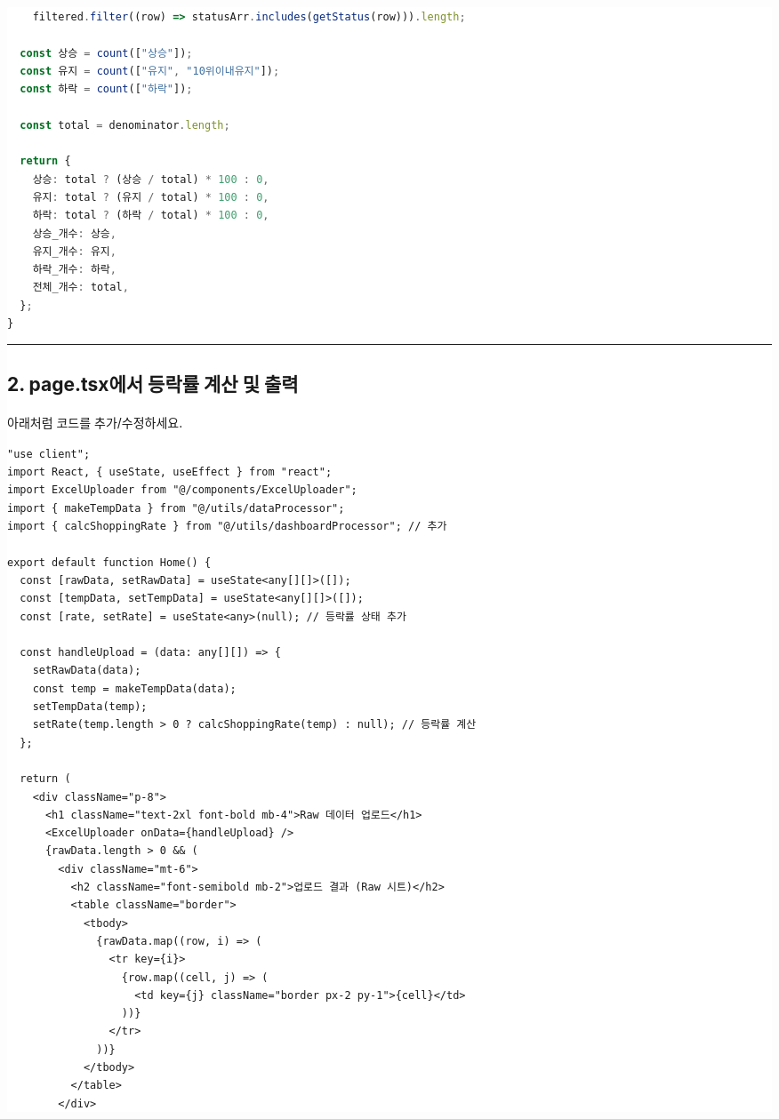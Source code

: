 ```ts
    filtered.filter((row) => statusArr.includes(getStatus(row))).length;

  const 상승 = count(["상승"]);
  const 유지 = count(["유지", "10위이내유지"]);
  const 하락 = count(["하락"]);

  const total = denominator.length;

  return {
    상승: total ? (상승 / total) * 100 : 0,
    유지: total ? (유지 / total) * 100 : 0,
    하락: total ? (하락 / total) * 100 : 0,
    상승_개수: 상승,
    유지_개수: 유지,
    하락_개수: 하락,
    전체_개수: total,
  };
}
```

---

## 2. page.tsx에서 등락률 계산 및 출력

아래처럼 코드를 추가/수정하세요.

```tsx
"use client";
import React, { useState, useEffect } from "react";
import ExcelUploader from "@/components/ExcelUploader";
import { makeTempData } from "@/utils/dataProcessor";
import { calcShoppingRate } from "@/utils/dashboardProcessor"; // 추가

export default function Home() {
  const [rawData, setRawData] = useState<any[][]>([]);
  const [tempData, setTempData] = useState<any[][]>([]);
  const [rate, setRate] = useState<any>(null); // 등락률 상태 추가

  const handleUpload = (data: any[][]) => {
    setRawData(data);
    const temp = makeTempData(data);
    setTempData(temp);
    setRate(temp.length > 0 ? calcShoppingRate(temp) : null); // 등락률 계산
  };

  return (
    <div className="p-8">
      <h1 className="text-2xl font-bold mb-4">Raw 데이터 업로드</h1>
      <ExcelUploader onData={handleUpload} />
      {rawData.length > 0 && (
        <div className="mt-6">
          <h2 className="font-semibold mb-2">업로드 결과 (Raw 시트)</h2>
          <table className="border">
            <tbody>
              {rawData.map((row, i) => (
                <tr key={i}>
                  {row.map((cell, j) => (
                    <td key={j} className="border px-2 py-1">{cell}</td>
                  ))}
                </tr>
              ))}
            </tbody>
          </table>
        </div>
```